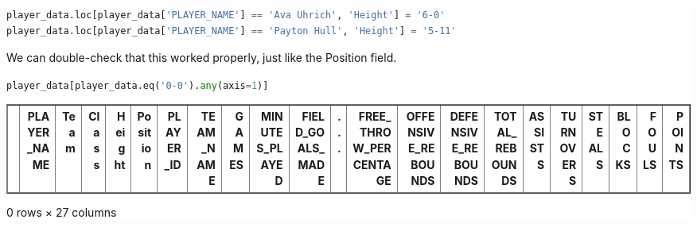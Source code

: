 ```python
player_data.loc[player_data['PLAYER_NAME'] == 'Ava Uhrich', 'Height'] = '6-0'
player_data.loc[player_data['PLAYER_NAME'] == 'Payton Hull', 'Height'] = '5-11'
```

We can double-check that this worked properly, just like the Position field.


```python
player_data[player_data.eq('0-0').any(axis=1)]
```




<div>
<style scoped>
    .dataframe tbody tr th:only-of-type {
        vertical-align: middle;
    }

    .dataframe tbody tr th {
        vertical-align: top;
    }

    .dataframe thead th {
        text-align: right;
    }
</style>
<table border="1" class="dataframe">
  <thead>
    <tr style="text-align: right;">
      <th></th>
      <th>PLAYER_NAME</th>
      <th>Team</th>
      <th>Class</th>
      <th>Height</th>
      <th>Position</th>
      <th>PLAYER_ID</th>
      <th>TEAM_NAME</th>
      <th>GAMES</th>
      <th>MINUTES_PLAYED</th>
      <th>FIELD_GOALS_MADE</th>
      <th>...</th>
      <th>FREE_THROW_PERCENTAGE</th>
      <th>OFFENSIVE_REBOUNDS</th>
      <th>DEFENSIVE_REBOUNDS</th>
      <th>TOTAL_REBOUNDS</th>
      <th>ASSISTS</th>
      <th>TURNOVERS</th>
      <th>STEALS</th>
      <th>BLOCKS</th>
      <th>FOULS</th>
      <th>POINTS</th>
    </tr>
  </thead>
  <tbody>
  </tbody>
</table>
<p>0 rows × 27 columns</p>
</div>
